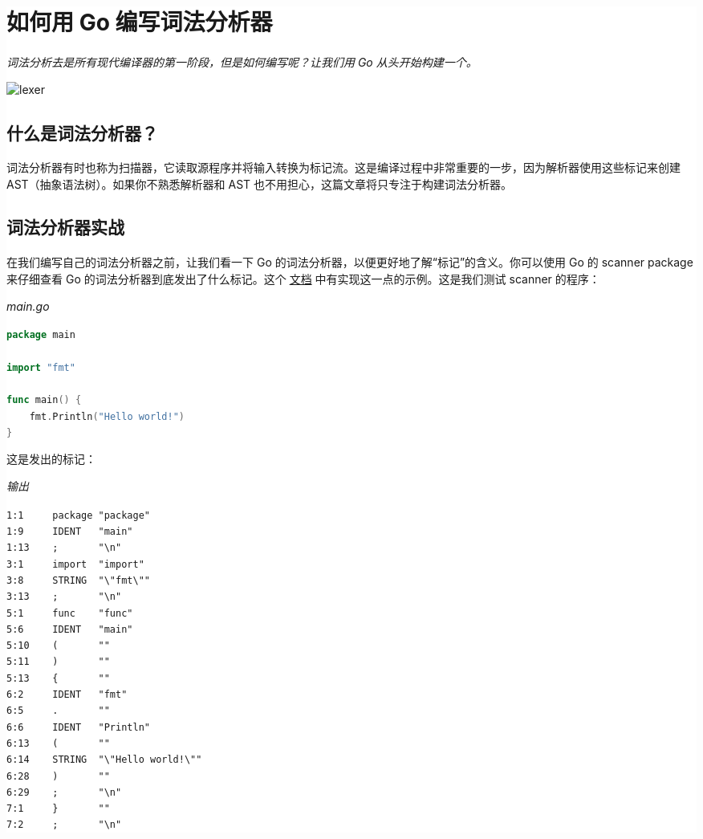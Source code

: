 # 如何用 Go 编写词法分析器

*词法分析去是所有现代编译器的第一阶段，但是如何编写呢？让我们用 Go 从头开始构建一个。*

![lexer](https://raw.githubusercontent.com/studygolang/gctt-images2/master/20200601-How-to-Write-a-Lexer-in-Go/how-to-write-a-lexer-in-go-featured.jpg)

## 什么是词法分析器？

词法分析器有时也称为扫描器，它读取源程序并将输入转换为标记流。这是编译过程中非常重要的一步，因为解析器使用这些标记来创建 AST（抽象语法树）。如果你不熟悉解析器和 AST 也不用担心，这篇文章将只专注于构建词法分析器。

## 词法分析器实战

在我们编写自己的词法分析器之前，让我们看一下 Go 的词法分析器，以便更好地了解“标记”的含义。你可以使用 Go 的 scanner package 来仔细查看 Go 的词法分析器到底发出了什么标记。这个 [文档](https://golang.org/pkg/go/scanner/#Scanner.Scan) 中有实现这一点的示例。这是我们测试 scanner 的程序：

*main.go*
```go
package main

import "fmt"

func main() {
	fmt.Println("Hello world!")
}
```

这是发出的标记：

*输出*
```
1:1     package "package"
1:9     IDENT	"main"
1:13    ;	    "\n"
3:1	    import	"import"
3:8	    STRING  "\"fmt\""
3:13	;		"\n"
5:1	    func	"func"
5:6	    IDENT	"main"
5:10	(		""
5:11	)		""
5:13	{		""
6:2	    IDENT	"fmt"
6:5	    .		""
6:6	    IDENT	"Println"
6:13	(		""
6:14	STRING	"\"Hello world!\""
6:28	)		""
6:29	;		"\n"
7:1	    }		""
7:2	    ;		"\n"
```
